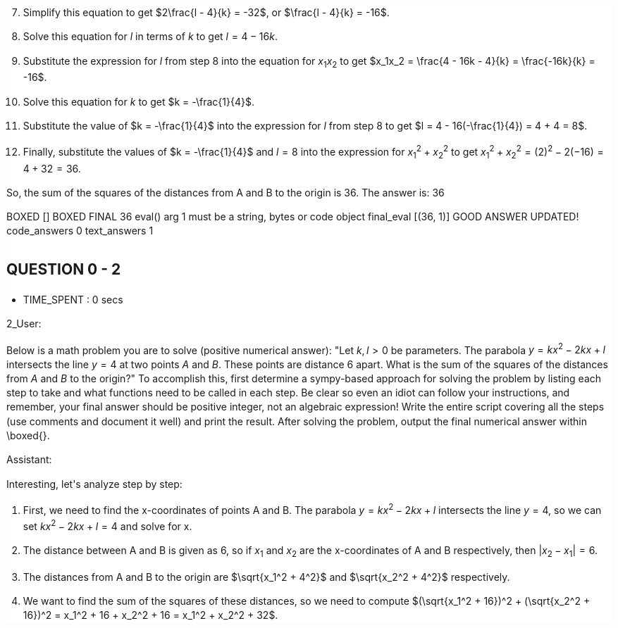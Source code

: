 7. Simplify this equation to get $2\frac{l - 4}{k} = -32$, or $\frac{l - 4}{k} = -16$.

8. Solve this equation for $l$ in terms of $k$ to get $l = 4 - 16k$.

9. Substitute the expression for $l$ from step 8 into the equation for $x_1x_2$ to get $x_1x_2 = \frac{4 - 16k - 4}{k} = \frac{-16k}{k} = -16$.

10. Solve this equation for $k$ to get $k = -\frac{1}{4}$.

11. Substitute the value of $k = -\frac{1}{4}$ into the expression for $l$ from step 8 to get $l = 4 - 16(-\frac{1}{4}) = 4 + 4 = 8$.

12. Finally, substitute the values of $k = -\frac{1}{4}$ and $l = 8$ into the expression for $x_1^2 + x_2^2$ to get $x_1^2 + x_2^2 = (2)^2 - 2(-16) = 4 + 32 = 36$.

So, the sum of the squares of the distances from A and B to the origin is 36. The answer is: $36$

BOXED []
BOXED FINAL 36
eval() arg 1 must be a string, bytes or code object final_eval
[(36, 1)]
GOOD ANSWER UPDATED!
code_answers 0 text_answers 1



## QUESTION 0 - 2 
- TIME_SPENT : 0 secs

2_User:

Below is a math problem you are to solve (positive numerical answer):
"Let $k, l > 0$ be parameters. The parabola $y = kx^2 - 2kx + l$ intersects the line $y = 4$ at two points $A$ and $B$. These points are distance 6 apart. What is the sum of the squares of the distances from $A$ and $B$ to the origin?"
To accomplish this, first determine a sympy-based approach for solving the problem by listing each step to take and what functions need to be called in each step. Be clear so even an idiot can follow your instructions, and remember, your final answer should be positive integer, not an algebraic expression!
Write the entire script covering all the steps (use comments and document it well) and print the result. After solving the problem, output the final numerical answer within \boxed{}.

Assistant: 

Interesting, let's analyze step by step:



1. First, we need to find the x-coordinates of points A and B. The parabola $y = kx^2 - 2kx + l$ intersects the line $y = 4$, so we can set $kx^2 - 2kx + l = 4$ and solve for x.

2. The distance between A and B is given as 6, so if $x_1$ and $x_2$ are the x-coordinates of A and B respectively, then $|x_2 - x_1| = 6$.

3. The distances from A and B to the origin are $\sqrt{x_1^2 + 4^2}$ and $\sqrt{x_2^2 + 4^2}$ respectively.

4. We want to find the sum of the squares of these distances, so we need to compute $(\sqrt{x_1^2 + 16})^2 + (\sqrt{x_2^2 + 16})^2 = x_1^2 + 16 + x_2^2 + 16 = x_1^2 + x_2^2 + 32$.
